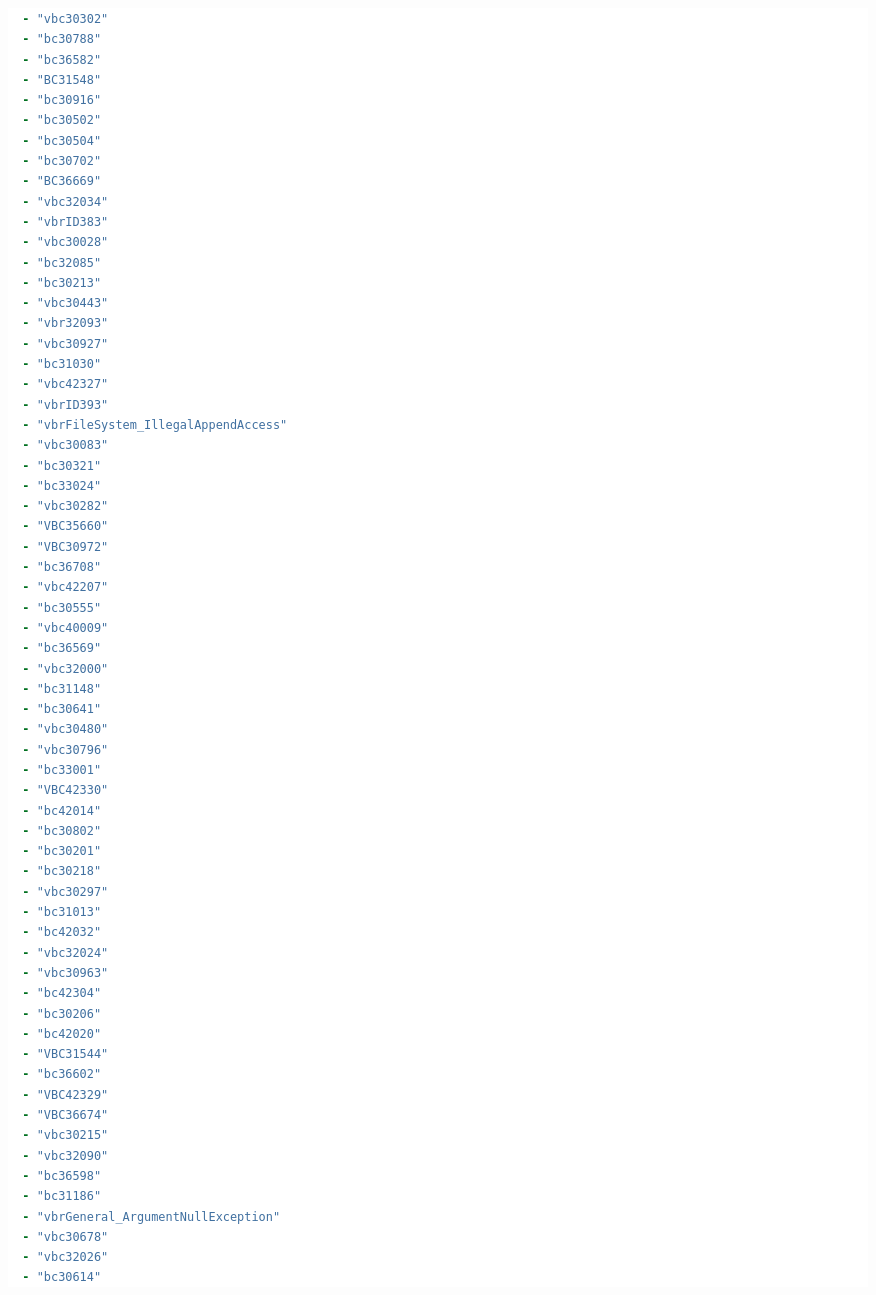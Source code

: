 ```yaml
  - "vbc30302"
  - "bc30788"
  - "bc36582"
  - "BC31548"
  - "bc30916"
  - "bc30502"
  - "bc30504"
  - "bc30702"
  - "BC36669"
  - "vbc32034"
  - "vbrID383"
  - "vbc30028"
  - "bc32085"
  - "bc30213"
  - "vbc30443"
  - "vbr32093"
  - "vbc30927"
  - "bc31030"
  - "vbc42327"
  - "vbrID393"
  - "vbrFileSystem_IllegalAppendAccess"
  - "vbc30083"
  - "bc30321"
  - "bc33024"
  - "vbc30282"
  - "VBC35660"
  - "VBC30972"
  - "bc36708"
  - "vbc42207"
  - "bc30555"
  - "vbc40009"
  - "bc36569"
  - "vbc32000"
  - "bc31148"
  - "bc30641"
  - "vbc30480"
  - "vbc30796"
  - "bc33001"
  - "VBC42330"
  - "bc42014"
  - "bc30802"
  - "bc30201"
  - "bc30218"
  - "vbc30297"
  - "bc31013"
  - "bc42032"
  - "vbc32024"
  - "vbc30963"
  - "bc42304"
  - "bc30206"
  - "bc42020"
  - "VBC31544"
  - "bc36602"
  - "VBC42329"
  - "VBC36674"
  - "vbc30215"
  - "vbc32090"
  - "bc36598"
  - "bc31186"
  - "vbrGeneral_ArgumentNullException"
  - "vbc30678"
  - "vbc32026"
  - "bc30614"
```